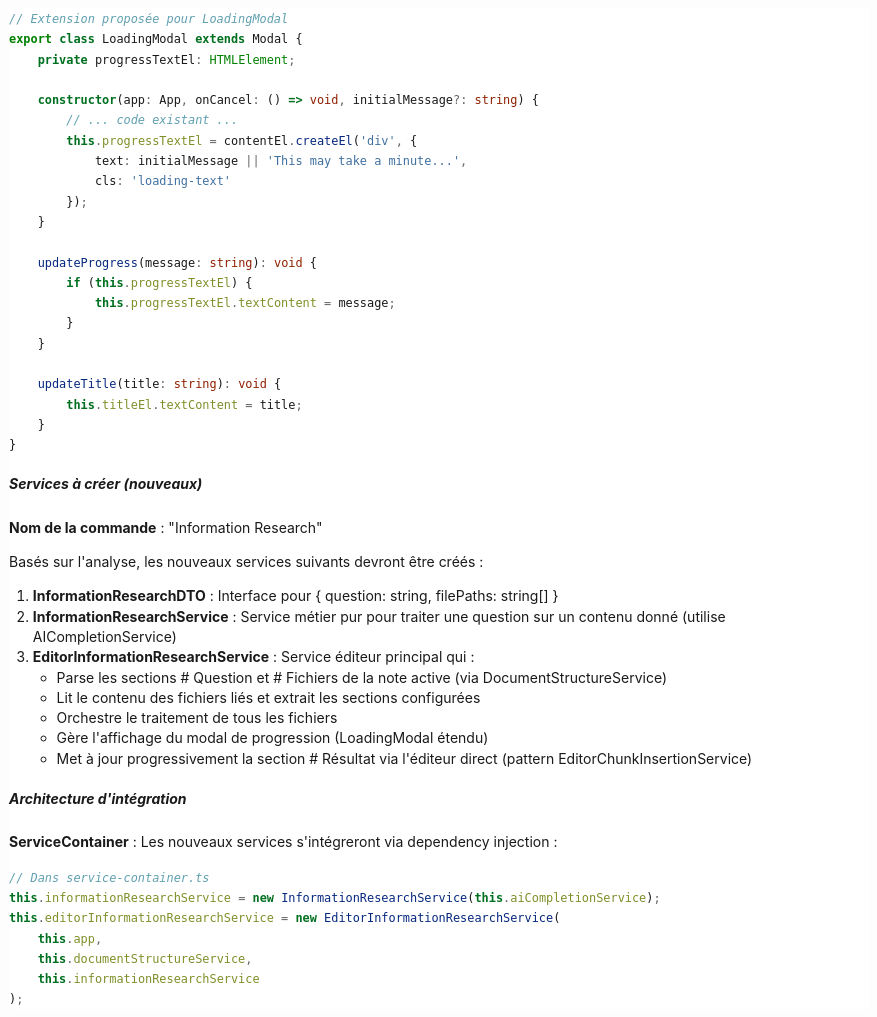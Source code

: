 ```typescript
// Extension proposée pour LoadingModal
export class LoadingModal extends Modal {
    private progressTextEl: HTMLElement;
    
    constructor(app: App, onCancel: () => void, initialMessage?: string) {
        // ... code existant ...
        this.progressTextEl = contentEl.createEl('div', { 
            text: initialMessage || 'This may take a minute...',
            cls: 'loading-text'
        });
    }
    
    updateProgress(message: string): void {
        if (this.progressTextEl) {
            this.progressTextEl.textContent = message;
        }
    }
    
    updateTitle(title: string): void {
        this.titleEl.textContent = title;
    }
}
```

##### Services à créer (nouveaux)

**Nom de la commande** : "Information Research"

Basés sur l'analyse, les nouveaux services suivants devront être créés :

1. **InformationResearchDTO** : Interface pour { question: string, filePaths: string[] }
2. **InformationResearchService** : Service métier pur pour traiter une question sur un contenu donné (utilise AICompletionService)
3. **EditorInformationResearchService** : Service éditeur principal qui :
   - Parse les sections # Question et # Fichiers de la note active (via DocumentStructureService)
   - Lit le contenu des fichiers liés et extrait les sections configurées
   - Orchestre le traitement de tous les fichiers
   - Gère l'affichage du modal de progression (LoadingModal étendu)
   - Met à jour progressivement la section # Résultat via l'éditeur direct (pattern EditorChunkInsertionService)

##### Architecture d'intégration

**ServiceContainer** : Les nouveaux services s'intégreront via dependency injection :
```typescript
// Dans service-container.ts
this.informationResearchService = new InformationResearchService(this.aiCompletionService);
this.editorInformationResearchService = new EditorInformationResearchService(
    this.app,
    this.documentStructureService,
    this.informationResearchService
);
```
